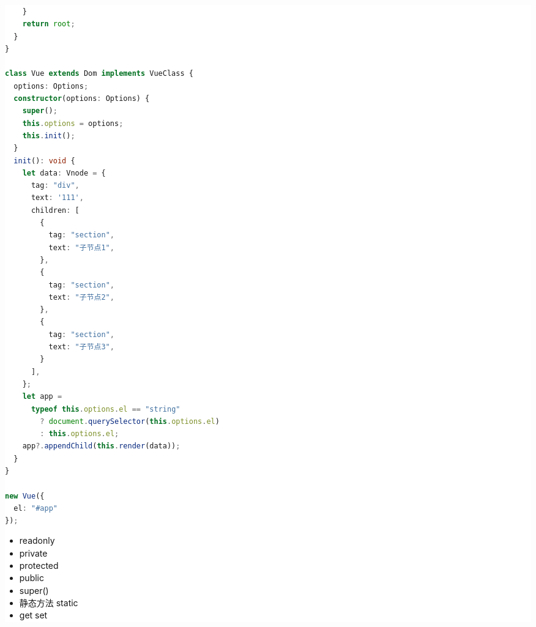 ```typescript
    }
    return root;
  }
}

class Vue extends Dom implements VueClass {
  options: Options;
  constructor(options: Options) {
    super();
    this.options = options;
    this.init();
  }
  init(): void {
    let data: Vnode = {
      tag: "div",
      text: '111',
      children: [
        {
          tag: "section",
          text: "子节点1",
        },
        {
          tag: "section",
          text: "子节点2",
        },
        {
          tag: "section",
          text: "子节点3",
        }
      ],
    };
    let app =
      typeof this.options.el == "string"
        ? document.querySelector(this.options.el)
        : this.options.el;
    app?.appendChild(this.render(data));
  }
}

new Vue({
  el: "#app"
});
```

- readonly
- private
- protected
- public
- super()
- 静态方法 static
- get set
